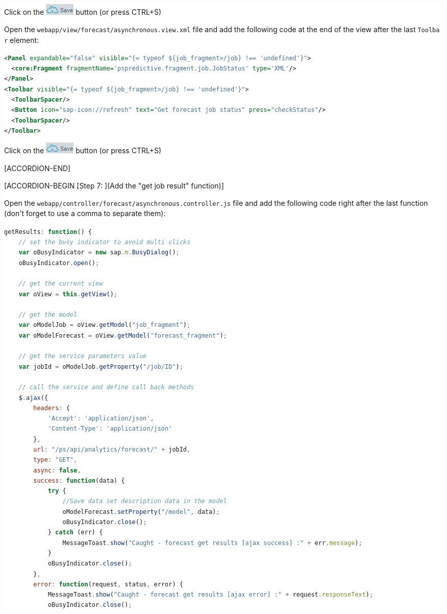 Click on the ![Save Button](0-save.png) button (or press CTRL+S)

Open the `webapp/view/forecast/asynchronous.view.xml` file and add the following code at the end of the view after the last `Toolbar` element:

```xml
<Panel expandable="false" visible="{= typeof ${job_fragment>/job} !== 'undefined'}">
  <core:Fragment fragmentName='pspredictive.fragment.job.JobStatus' type='XML'/>
</Panel>
<Toolbar visible="{= typeof ${job_fragment>/job} !== 'undefined'}">
  <ToolbarSpacer/>
  <Button icon="sap-icon://refresh" text="Get forecast job status" press="checkStatus"/>
  <ToolbarSpacer/>
</Toolbar>
```

Click on the ![Save Button](0-save.png) button (or press CTRL+S)

[ACCORDION-END]

[ACCORDION-BEGIN [Step 7: ](Add the "get job result" function)]

Open the `webapp/controller/forecast/asynchronous.controller.js` file and add the following code right after the last function (don't forget to use a comma to separate them):

```js
getResults: function() {
	// set the busy indicator to avoid multi clicks
	var oBusyIndicator = new sap.m.BusyDialog();
	oBusyIndicator.open();

	// get the current view
	var oView = this.getView();

	// get the model
	var oModelJob = oView.getModel("job_fragment");
	var oModelForecast = oView.getModel("forecast_fragment");

	// get the service parameters value
	var jobId = oModelJob.getProperty("/job/ID");

	// call the service and define call back methods
	$.ajax({
		headers: {
			'Accept': 'application/json',
			'Content-Type': 'application/json'
		},
		url: "/ps/api/analytics/forecast/" + jobId,
		type: "GET",
		async: false,
		success: function(data) {
			try {
				//Save data set description data in the model
				oModelForecast.setProperty("/model", data);
				oBusyIndicator.close();
			} catch (err) {
				MessageToast.show("Caught - forecast get results [ajax success] :" + err.message);
			}
			oBusyIndicator.close();
		},
		error: function(request, status, error) {
			MessageToast.show("Caught - forecast get results [ajax error] :" + request.responseText);
			oBusyIndicator.close();
```